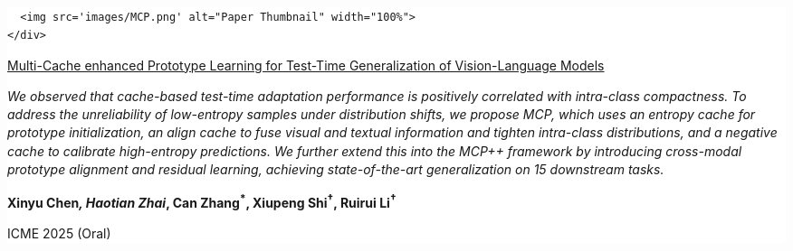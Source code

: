       <img src='images/MCP.png' alt="Paper Thumbnail" width="100%">
    </div>
  </div>
  <div class='paper-box-text' markdown="1">

[Multi-Cache enhanced Prototype Learning for Test-Time Generalization of Vision-Language Models]()


*We observed that cache-based test-time adaptation performance is positively correlated with intra-class compactness. To address the unreliability of low-entropy samples under distribution shifts, we propose MCP, which uses an entropy cache for prototype initialization, an align cache to fuse visual and textual information and tighten intra-class distributions, and a negative cache to calibrate high-entropy predictions. We further extend this into the MCP++ framework by introducing cross-modal prototype alignment and residual learning, achieving state-of-the-art generalization on 15 downstream tasks.*

**Xinyu Chen<sup>*</sup>, Haotian Zhai<sup>*</sup>, Can Zhang<sup>*</sup>, Xiupeng Shi<sup>†</sup>, Ruirui Li<sup>†</sup>**

</div>
</div>

<div class='paper-box'>
  <div class='paper-box-image'>
    <div>
      <div class="badge">ICME 2025 (Oral)</div>